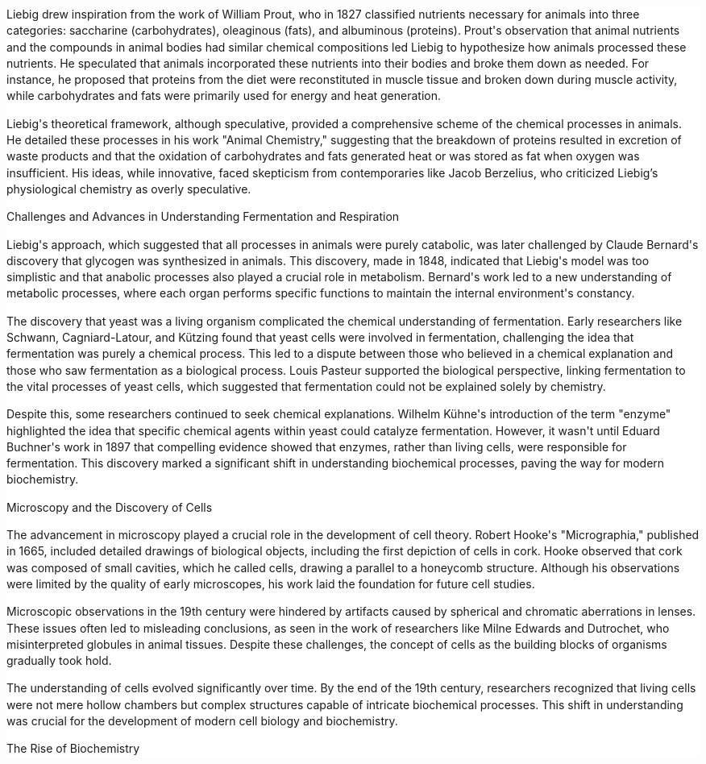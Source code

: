 Liebig drew inspiration from the work of William Prout, who in 1827 classified nutrients necessary for animals into three categories: saccharine (carbohydrates), oleaginous (fats), and albuminous (proteins). Prout's observation that animal nutrients and the compounds in animal bodies had similar chemical compositions led Liebig to hypothesize how animals processed these nutrients. He speculated that animals incorporated these nutrients into their bodies and broke them down as needed. For instance, he proposed that proteins from the diet were reconstituted in muscle tissue and broken down during muscle activity, while carbohydrates and fats were primarily used for energy and heat generation.

Liebig's theoretical framework, although speculative, provided a comprehensive scheme of the chemical processes in animals. He detailed these processes in his work "Animal Chemistry," suggesting that the breakdown of proteins resulted in excretion of waste products and that the oxidation of carbohydrates and fats generated heat or was stored as fat when oxygen was insufficient. His ideas, while innovative, faced skepticism from contemporaries like Jacob Berzelius, who criticized Liebig’s physiological chemistry as overly speculative.

Challenges and Advances in Understanding Fermentation and Respiration

Liebig's approach, which suggested that all processes in animals were purely catabolic, was later challenged by Claude Bernard's discovery that glycogen was synthesized in animals. This discovery, made in 1848, indicated that Liebig's model was too simplistic and that anabolic processes also played a crucial role in metabolism. Bernard's work led to a new understanding of metabolic processes, where each organ performs specific functions to maintain the internal environment's constancy.

The discovery that yeast was a living organism complicated the chemical understanding of fermentation. Early researchers like Schwann, Cagniard-Latour, and Kützing found that yeast cells were involved in fermentation, challenging the idea that fermentation was purely a chemical process. This led to a dispute between those who believed in a chemical explanation and those who saw fermentation as a biological process. Louis Pasteur supported the biological perspective, linking fermentation to the vital processes of yeast cells, which suggested that fermentation could not be explained solely by chemistry.

Despite this, some researchers continued to seek chemical explanations. Wilhelm Kühne's introduction of the term "enzyme" highlighted the idea that specific chemical agents within yeast could catalyze fermentation. However, it wasn't until Eduard Buchner's work in 1897 that compelling evidence showed that enzymes, rather than living cells, were responsible for fermentation. This discovery marked a significant shift in understanding biochemical processes, paving the way for modern biochemistry.

Microscopy and the Discovery of Cells

The advancement in microscopy played a crucial role in the development of cell theory. Robert Hooke's "Micrographia," published in 1665, included detailed drawings of biological objects, including the first depiction of cells in cork. Hooke observed that cork was composed of small cavities, which he called cells, drawing a parallel to a honeycomb structure. Although his observations were limited by the quality of early microscopes, his work laid the foundation for future cell studies.

Microscopic observations in the 19th century were hindered by artifacts caused by spherical and chromatic aberrations in lenses. These issues often led to misleading conclusions, as seen in the work of researchers like Milne Edwards and Dutrochet, who misinterpreted globules in animal tissues. Despite these challenges, the concept of cells as the building blocks of organisms gradually took hold.

The understanding of cells evolved significantly over time. By the end of the 19th century, researchers recognized that living cells were not mere hollow chambers but complex structures capable of intricate biochemical processes. This shift in understanding was crucial for the development of modern cell biology and biochemistry.

The Rise of Biochemistry
